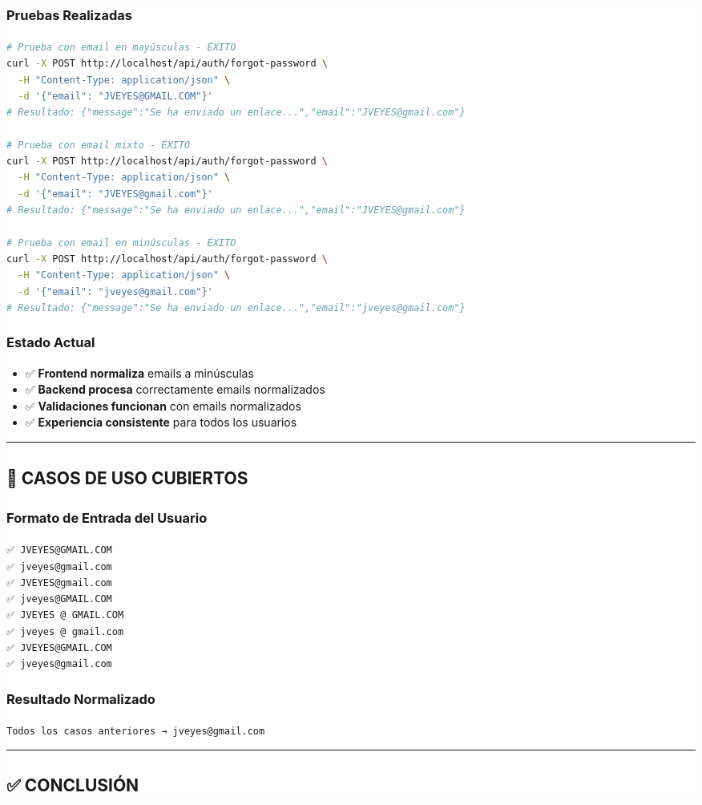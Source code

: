 ### **Pruebas Realizadas**
```bash
# Prueba con email en mayúsculas - ÉXITO
curl -X POST http://localhost/api/auth/forgot-password \
  -H "Content-Type: application/json" \
  -d '{"email": "JVEYES@GMAIL.COM"}'
# Resultado: {"message":"Se ha enviado un enlace...","email":"JVEYES@gmail.com"}

# Prueba con email mixto - ÉXITO
curl -X POST http://localhost/api/auth/forgot-password \
  -H "Content-Type: application/json" \
  -d '{"email": "JVEYES@gmail.com"}'
# Resultado: {"message":"Se ha enviado un enlace...","email":"JVEYES@gmail.com"}

# Prueba con email en minúsculas - ÉXITO
curl -X POST http://localhost/api/auth/forgot-password \
  -H "Content-Type: application/json" \
  -d '{"email": "jveyes@gmail.com"}'
# Resultado: {"message":"Se ha enviado un enlace...","email":"jveyes@gmail.com"}
```

### **Estado Actual**
- ✅ **Frontend normaliza** emails a minúsculas
- ✅ **Backend procesa** correctamente emails normalizados
- ✅ **Validaciones funcionan** con emails normalizados
- ✅ **Experiencia consistente** para todos los usuarios

---

## 🎯 **CASOS DE USO CUBIERTOS**

### **Formato de Entrada del Usuario**
```
✅ JVEYES@GMAIL.COM
✅ jveyes@gmail.com
✅ JVEYES@gmail.com
✅ jveyes@GMAIL.COM
✅ JVEYES @ GMAIL.COM
✅ jveyes @ gmail.com
✅ JVEYES@GMAIL.COM
✅ jveyes@gmail.com
```

### **Resultado Normalizado**
```
Todos los casos anteriores → jveyes@gmail.com
```

---

## ✅ **CONCLUSIÓN**

